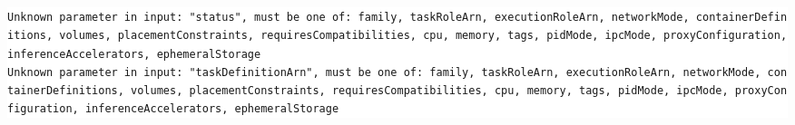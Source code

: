 ```
Unknown parameter in input: "status", must be one of: family, taskRoleArn, executionRoleArn, networkMode, containerDefinitions, volumes, placementConstraints, requiresCompatibilities, cpu, memory, tags, pidMode, ipcMode, proxyConfiguration, inferenceAccelerators, ephemeralStorage
Unknown parameter in input: "taskDefinitionArn", must be one of: family, taskRoleArn, executionRoleArn, networkMode, containerDefinitions, volumes, placementConstraints, requiresCompatibilities, cpu, memory, tags, pidMode, ipcMode, proxyConfiguration, inferenceAccelerators, ephemeralStorage
```
